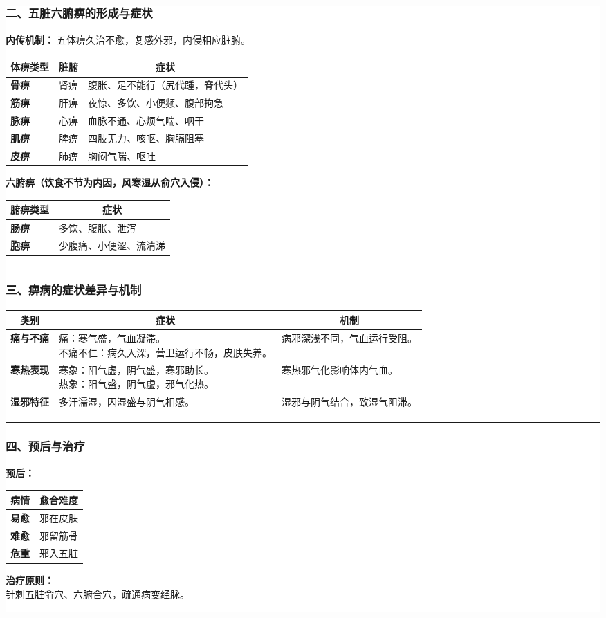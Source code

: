 
### 二、五脏六腑痹的形成与症状

**内传机制：** 五体痹久治不愈，复感外邪，内侵相应脏腑。

| **体痹类型** | **脏腑** | **症状**                              |
|--------------|----------|---------------------------------------|
| **骨痹**     | 肾痹     | 腹胀、足不能行（尻代踵，脊代头）     |
| **筋痹**     | 肝痹     | 夜惊、多饮、小便频、腹部拘急         |
| **脉痹**     | 心痹     | 血脉不通、心烦气喘、咽干             |
| **肌痹**     | 脾痹     | 四肢无力、咳呕、胸膈阻塞             |
| **皮痹**     | 肺痹     | 胸闷气喘、呕吐                       |

**六腑痹（饮食不节为内因，风寒湿从俞穴入侵）：**

| **腑痹类型** | **症状**          |
|--------------|-------------------|
| **肠痹**     | 多饮、腹胀、泄泻 |
| **胞痹**     | 少腹痛、小便涩、流清涕 |

---

### 三、痹病的症状差异与机制

| **类别** | **症状**                      | **机制**                           |
|----------|-------------------------------|------------------------------------|
| **痛与不痛** | 痛：寒气盛，气血凝滞。<br> 不痛不仁：病久入深，营卫运行不畅，皮肤失养。 | 病邪深浅不同，气血运行受阻。 |
| **寒热表现** | 寒象：阳气虚，阴气盛，寒邪助长。<br> 热象：阳气盛，阴气虚，邪气化热。 | 寒热邪气化影响体内气血。 |
| **湿邪特征** | 多汗濡湿，因湿盛与阴气相感。 | 湿邪与阴气结合，致湿气阻滞。 |

---

### 四、预后与治疗

**预后：**

| **病情**   | **愈合难度** |
|------------|--------------|
| **易愈**   | 邪在皮肤    |
| **难愈**   | 邪留筋骨    |
| **危重**   | 邪入五脏    |

**治疗原则：**  
针刺五脏俞穴、六腑合穴，疏通病变经脉。

---
